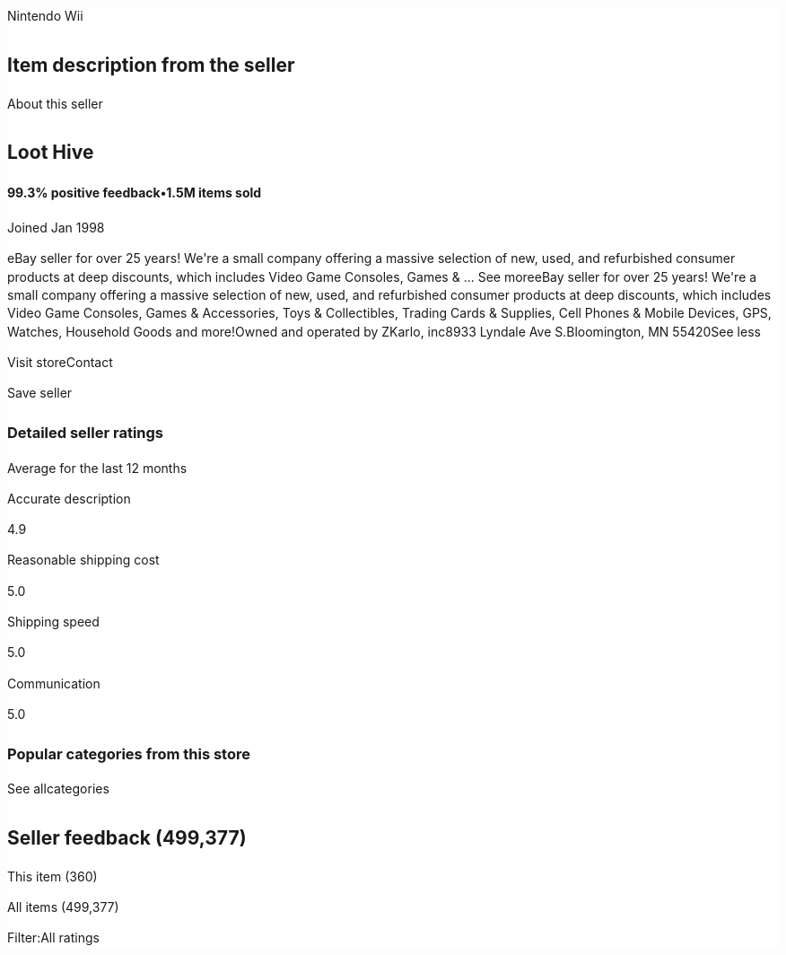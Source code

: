 Nintendo Wii

## Item description from the seller

About this seller

## Loot Hive

#### 99.3% positive feedback•1.5M items sold

Joined Jan 1998

eBay seller for over 25 years! We're a small company offering a massive
selection of new, used, and refurbished consumer products at deep discounts,
which includes Video Game Consoles, Games & ... See moreeBay seller for over 25
years! We're a small company offering a massive selection of new, used, and
refurbished consumer products at deep discounts, which includes Video Game
Consoles, Games & Accessories, Toys & Collectibles, Trading Cards & Supplies,
Cell Phones & Mobile Devices, GPS, Watches, Household Goods and more!Owned and
operated by ZKarlo, inc8933 Lyndale Ave S.Bloomington, MN 55420See less

Visit storeContact

Save seller

###  Detailed seller ratings

Average for the last 12 months

Accurate description

4.9

Reasonable shipping cost

5.0

Shipping speed

5.0

Communication

5.0

### Popular categories from this store

See allcategories

## Seller feedback (499,377)

This item (360)

All items (499,377)

Filter:All ratings
